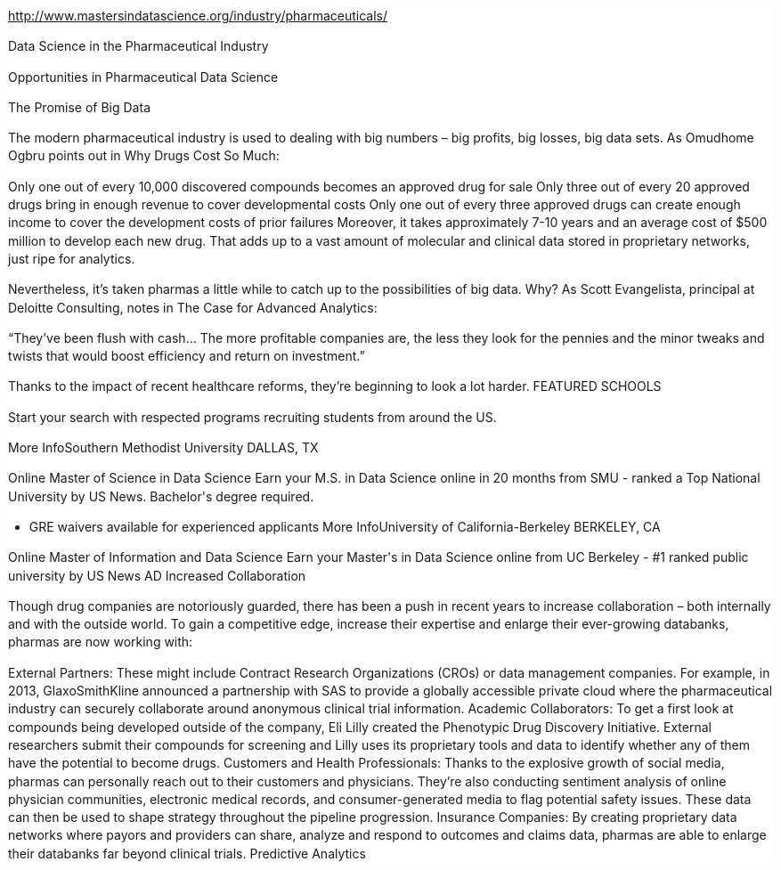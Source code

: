 http://www.mastersindatascience.org/industry/pharmaceuticals/

Data Science in the Pharmaceutical Industry

Opportunities in Pharmaceutical Data Science

The Promise of Big Data

The modern pharmaceutical industry is used to dealing with big numbers – big profits, big losses, big data sets. As Omudhome Ogbru points out in Why Drugs Cost So Much:

Only one out of every 10,000 discovered compounds becomes an approved drug for sale
Only three out of every 20 approved drugs bring in enough revenue to cover developmental costs
Only one out of every three approved drugs can create enough income to cover the development costs of prior failures
Moreover, it takes approximately 7-10 years and an average cost of $500 million to develop each new drug. That adds up to a vast amount of molecular and clinical data stored in proprietary networks, just ripe for analytics.

Nevertheless, it’s taken pharmas a little while to catch up to the possibilities of big data. Why? As Scott Evangelista, principal at Deloitte Consulting, notes in The Case for Advanced Analytics:

“They’ve been flush with cash… The more profitable companies are, the less they look for the pennies and the minor tweaks and twists that would boost efficiency and return on investment.”

Thanks to the impact of recent healthcare reforms, they’re beginning to look a lot harder.
FEATURED SCHOOLS

Start your search with respected programs recruiting students from around the US.

More InfoSouthern Methodist University
DALLAS, TX

Online Master of Science in Data Science
Earn your M.S. in Data Science online in 20 months from SMU - ranked a Top National University by US News. Bachelor's degree required.

* GRE waivers available for experienced applicants
More InfoUniversity of California-Berkeley
BERKELEY, CA

Online Master of Information and Data Science
Earn your Master's in Data Science online from UC Berkeley - #1 ranked public university by US News
AD
Increased Collaboration

Though drug companies are notoriously guarded, there has been a push in recent years to increase collaboration – both internally and with the outside world. To gain a competitive edge, increase their expertise and enlarge their ever-growing databanks, pharmas are now working with:

External Partners: These might include Contract Research Organizations (CROs) or data management companies. For example, in 2013, GlaxoSmithKline announced a partnership with SAS to provide a globally accessible private cloud where the pharmaceutical industry can securely collaborate around anonymous clinical trial information.
Academic Collaborators: To get a first look at compounds being developed outside of the company, Eli Lilly created the Phenotypic Drug Discovery Initiative. External researchers submit their compounds for screening and Lilly uses its proprietary tools and data to identify whether any of them have the potential to become drugs.
Customers and Health Professionals: Thanks to the explosive growth of social media, pharmas can personally reach out to their customers and physicians. They’re also conducting sentiment analysis of online physician communities, electronic medical records, and consumer-generated media to flag potential safety issues. These data can then be used to shape strategy throughout the pipeline progression.
Insurance Companies: By creating proprietary data networks where payors and providers can share, analyze and respond to outcomes and claims data, pharmas are able to enlarge their databanks far beyond clinical trials.
Predictive Analytics
